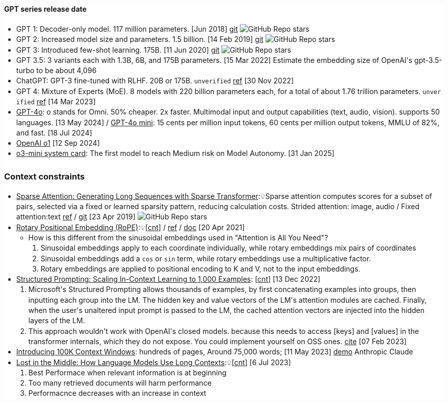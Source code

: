 #### **GPT series release date**

- GPT 1: Decoder-only model. 117 million parameters. [Jun 2018] [git](https://github.com/openai/finetune-transformer-lm)
 ![GitHub Repo stars](https://img.shields.io/github/stars/openai/finetune-transformer-lm?style=flat-square&label=%20&color=gray&cacheSeconds=36000)
- GPT 2: Increased model size and parameters. 1.5 billion. [14 Feb 2019] [git](https://github.com/openai/gpt-2)
 ![GitHub Repo stars](https://img.shields.io/github/stars/openai/gpt-2?style=flat-square&label=%20&color=gray&cacheSeconds=36000)
- GPT 3: Introduced few-shot learning. 175B. [11 Jun 2020] [git](https://github.com/openai/gpt-3)
 ![GitHub Repo stars](https://img.shields.io/github/stars/openai/gpt-3?style=flat-square&label=%20&color=gray&cacheSeconds=36000)
- GPT 3.5: 3 variants each with 1.3B, 6B, and 175B parameters. [15 Mar 2022] Estimate the embedding size of OpenAI's gpt-3.5-turbo to be about 4,096
- ChatGPT: GPT-3 fine-tuned with RLHF. 20B or 175B. `unverified` [ref](https://www.reddit.com/r/LocalLLaMA/comments/17lvquz/clearing_up_confusion_gpt_35turbo_may_not_be_20b/) [30 Nov 2022]
- GPT 4: Mixture of Experts (MoE). 8 models with 220 billion parameters each, for a total of about 1.76 trillion parameters. `unverified` [ref](https://the-decoder.com/gpt-4-architecture-datasets-costs-and-more-leaked/) [14 Mar 2023]
- [GPT-4o](https://openai.com/index/hello-gpt-4o/): o stands for Omni. 50% cheaper. 2x faster. Multimodal input and output capabilities (text, audio, vision). supports 50 languages. [13 May 2024] / [GPT-4o mini](https://openai.com/index/gpt-4o-mini-advancing-cost-efficient-intelligence/): 15 cents per million input tokens, 60 cents per million output tokens, MMLU of 82%, and fast. [18 Jul 2024]
- [OpenAI o1](#openai-o-series) [12 Sep 2024]
- [o3-mini system card](https://openai.com/index/o3-mini-system-card/): The first model to reach Medium risk on Model Autonomy. [31 Jan 2025]

### **Context constraints**

- [Sparse Attention: Generating Long Sequences with Sparse Transformer](https://arxiv.org/abs/1904.10509):💡Sparse attention computes scores for a subset of pairs, selected via a fixed or learned sparsity pattern, reducing calculation costs. Strided attention: image, audio / Fixed attention:text [ref](https://openai.com/index/sparse-transformer/) / [git](https://github.com/openai/sparse_attention) [23 Apr 2019]
 ![GitHub Repo stars](https://img.shields.io/github/stars/openai/sparse_attention?style=flat-square&label=%20&color=gray&cacheSeconds=36000)
- [Rotary Positional Embedding (RoPE)](https://arxiv.org/abs/2104.09864):💡[[cnt](https://scholar.google.com/scholar?hl=en&as_sdt=0%2C5&q=arxiv%3A+2104.09864)] / [ref](https://blog.eleuther.ai/rotary-embeddings/) / [doc](../files/RoPE.pdf) [20 Apr 2021]
  - How is this different from the sinusoidal embeddings used in "Attention is All You Need"?
    1. Sinusoidal embeddings apply to each coordinate individually, while rotary embeddings mix pairs of coordinates
    2. Sinusoidal embeddings add a `cos` or `sin` term, while rotary embeddings use a multiplicative factor.
    3. Rotary embeddings are applied to positional encoding to K and V, not to the input embeddings.
- [Structured Prompting: Scaling In-Context Learning to 1,000 Examples](https://arxiv.org/abs/2212.06713): [[cnt](https://scholar.google.com/scholar?hl=en&as_sdt=0%2C5&q=arxiv%3A+2212.06713)] [13 Dec 2022]
  1. Microsoft's Structured Prompting allows thousands of examples, by first concatenating examples into groups, then inputting each group into the LM. The hidden key and value vectors of the LM's attention modules are cached. Finally, when the user's unaltered input prompt is passed to the LM, the cached attention vectors are injected into the hidden layers of the LM.
  2. This approach wouldn't work with OpenAI's closed models. because this needs to access [keys] and [values] in the transformer internals, which they do not expose. You could implement yourself on OSS ones. [cite](https://www.infoq.com/news/2023/02/microsoft-lmops-tools/) [07 Feb 2023]
- [Introducing 100K Context Windows](https://www.anthropic.com/index/100k-context-windows): hundreds of pages, Around 75,000 words; [11 May 2023] [demo](https://youtu.be/2kFhloXz5_E) Anthropic Claude
- [Lost in the Middle: How Language Models Use Long Contexts](https://arxiv.org/abs/2307.03172):💡[[cnt](https://scholar.google.com/scholar?hl=en&as_sdt=0%2C5&q=arxiv%3A+2307.03172)] [6 Jul 2023]
  1. Best Performace when relevant information is at beginning
  2. Too many retrieved documents will harm performance
  3. Performacnce decreases with an increase in context